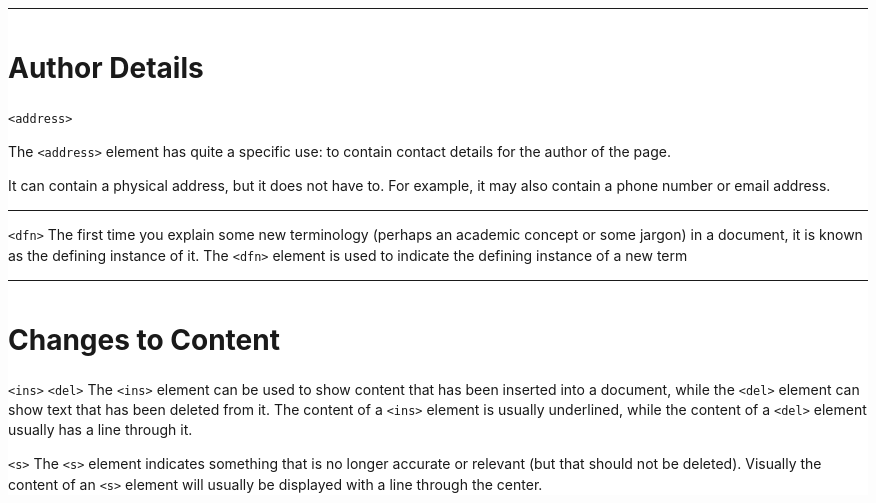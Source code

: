 ----
# Author Details

`<address>` 

The `<address>` element has 
quite a specific use: to contain 
contact details for the author of 
the page.

It can contain a physical address, 
but it does not have to. For 
example, it may also contain a 
phone number or email address.

-----
`<dfn>`
The first time you explain some 
new terminology (perhaps an 
academic concept or some 
jargon) in a document, it is 
known as the defining instance 
of it.
The `<dfn>` element is used to 
indicate the defining instance of 
a new term

-----
# Changes to Content
`<ins>`
`<del>`
The `<ins>` element can be used 
to show content that has been 
inserted into a document, while 
the `<del>` element can show text 
that has been deleted from it.
The content of a `<ins>` element 
is usually underlined, while the 
content of a `<del>` element 
usually has a line through it.

`<s>`
The `<s>` element indicates 
something that is no longer 
accurate or relevant (but that 
should not be deleted).
Visually the content of an `<s>`
element will usually be displayed 
with a line through the center.
